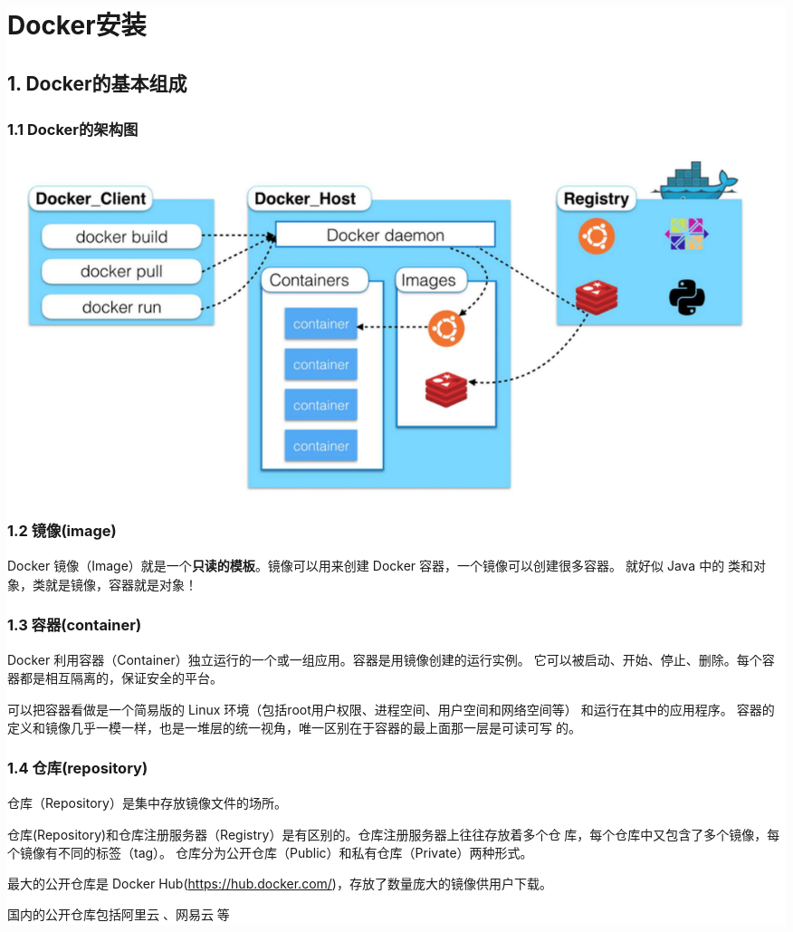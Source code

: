 # Docker安装

## 1. Docker的基本组成

### 1.1 Docker的架构图

![image-20201215231920450](assets/image-20201215231920450.png)

### 1.2 镜像(image)

Docker 镜像（Image）就是一个**只读的模板**。镜像可以用来创建 Docker 容器，一个镜像可以创建很多容器。 就好似 Java 中的 类和对象，类就是镜像，容器就是对象！

### 1.3 容器(container)

Docker 利用容器（Container）独立运行的一个或一组应用。容器是用镜像创建的运行实例。 它可以被启动、开始、停止、删除。每个容器都是相互隔离的，保证安全的平台。 

可以把容器看做是一个简易版的 Linux 环境（包括root用户权限、进程空间、用户空间和网络空间等） 和运行在其中的应用程序。 容器的定义和镜像几乎一模一样，也是一堆层的统一视角，唯一区别在于容器的最上面那一层是可读可写 的。



### 1.4 仓库(repository)

仓库（Repository）是集中存放镜像文件的场所。 

仓库(Repository)和仓库注册服务器（Registry）是有区别的。仓库注册服务器上往往存放着多个仓 库，每个仓库中又包含了多个镜像，每个镜像有不同的标签（tag）。 仓库分为公开仓库（Public）和私有仓库（Private）两种形式。 

最大的公开仓库是 Docker Hub(https://hub.docker.com/)，存放了数量庞大的镜像供用户下载。 

国内的公开仓库包括阿里云 、网易云 等


